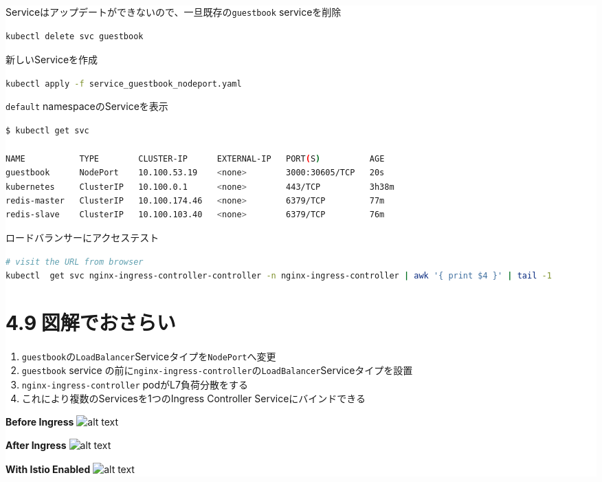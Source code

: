 Serviceはアップデートができないので、一旦既存の`guestbook` serviceを削除
```bash
kubectl delete svc guestbook
```

新しいServiceを作成
```bash
kubectl apply -f service_guestbook_nodeport.yaml
```

`default` namespaceのServiceを表示
```bash
$ kubectl get svc

NAME           TYPE        CLUSTER-IP      EXTERNAL-IP   PORT(S)          AGE
guestbook      NodePort    10.100.53.19    <none>        3000:30605/TCP   20s
kubernetes     ClusterIP   10.100.0.1      <none>        443/TCP          3h38m
redis-master   ClusterIP   10.100.174.46   <none>        6379/TCP         77m
redis-slave    ClusterIP   10.100.103.40   <none>        6379/TCP         76m
```

ロードバランサーにアクセステスト
```bash
# visit the URL from browser
kubectl  get svc nginx-ingress-controller-controller -n nginx-ingress-controller | awk '{ print $4 }' | tail -1
```



# 4.9  図解でおさらい
1. `guestbook`の`LoadBalancer`Serviceタイプを`NodePort`へ変更
2. `guestbook` service の前に`nginx-ingress-controller`の`LoadBalancer`Serviceタイプを設置
3. `nginx-ingress-controller` podがL7負荷分散をする
4. これにより複数のServicesを1つのIngress Controller Serviceにバインドできる

__Before Ingress__
![alt text](../imgs/eks_aws_architecture_with_apps.png "K8s Architecture")

__After Ingress__
![alt text](../imgs/eks_aws_architecture_with_apps_ingress.png "K8s Ingress")


__With Istio Enabled__
![alt text](../imgs/eks_aws_architecture_with_apps_ingress_istio.png "K8s Ingress")
